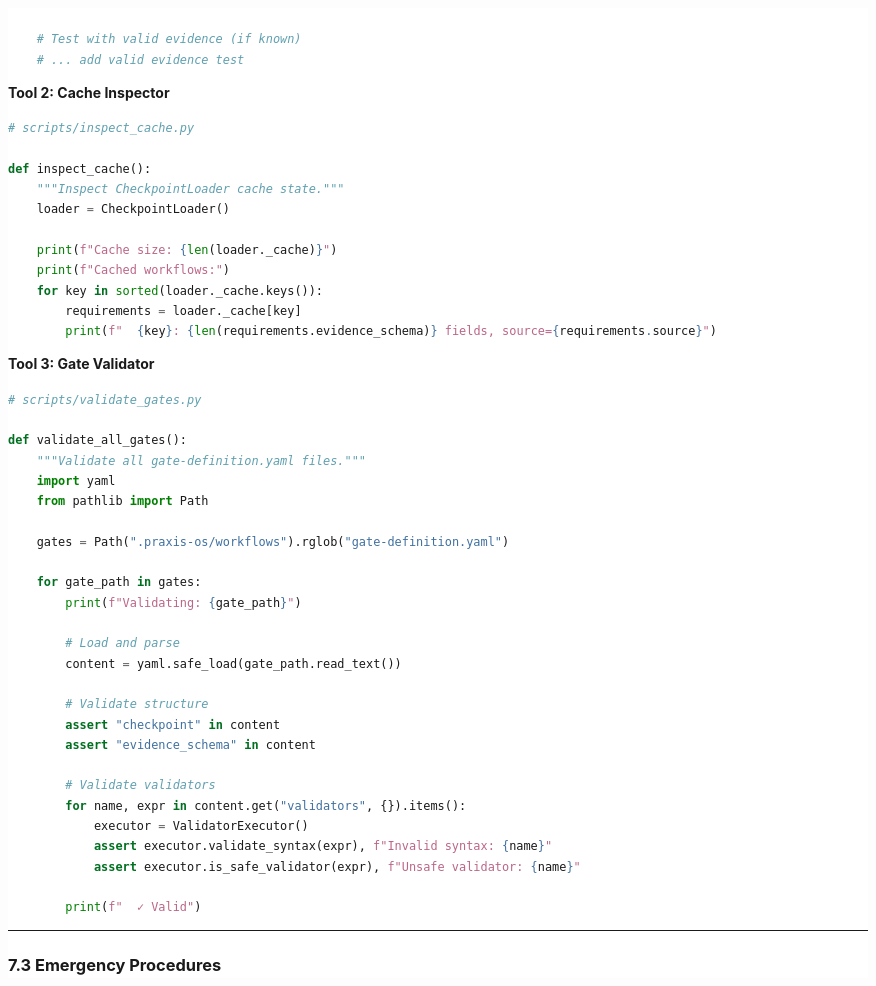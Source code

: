 ```python
    
    # Test with valid evidence (if known)
    # ... add valid evidence test
```

**Tool 2: Cache Inspector**
```python
# scripts/inspect_cache.py

def inspect_cache():
    """Inspect CheckpointLoader cache state."""
    loader = CheckpointLoader()
    
    print(f"Cache size: {len(loader._cache)}")
    print(f"Cached workflows:")
    for key in sorted(loader._cache.keys()):
        requirements = loader._cache[key]
        print(f"  {key}: {len(requirements.evidence_schema)} fields, source={requirements.source}")
```

**Tool 3: Gate Validator**
```python
# scripts/validate_gates.py

def validate_all_gates():
    """Validate all gate-definition.yaml files."""
    import yaml
    from pathlib import Path
    
    gates = Path(".praxis-os/workflows").rglob("gate-definition.yaml")
    
    for gate_path in gates:
        print(f"Validating: {gate_path}")
        
        # Load and parse
        content = yaml.safe_load(gate_path.read_text())
        
        # Validate structure
        assert "checkpoint" in content
        assert "evidence_schema" in content
        
        # Validate validators
        for name, expr in content.get("validators", {}).items():
            executor = ValidatorExecutor()
            assert executor.validate_syntax(expr), f"Invalid syntax: {name}"
            assert executor.is_safe_validator(expr), f"Unsafe validator: {name}"
        
        print(f"  ✓ Valid")
```

---

### 7.3 Emergency Procedures
